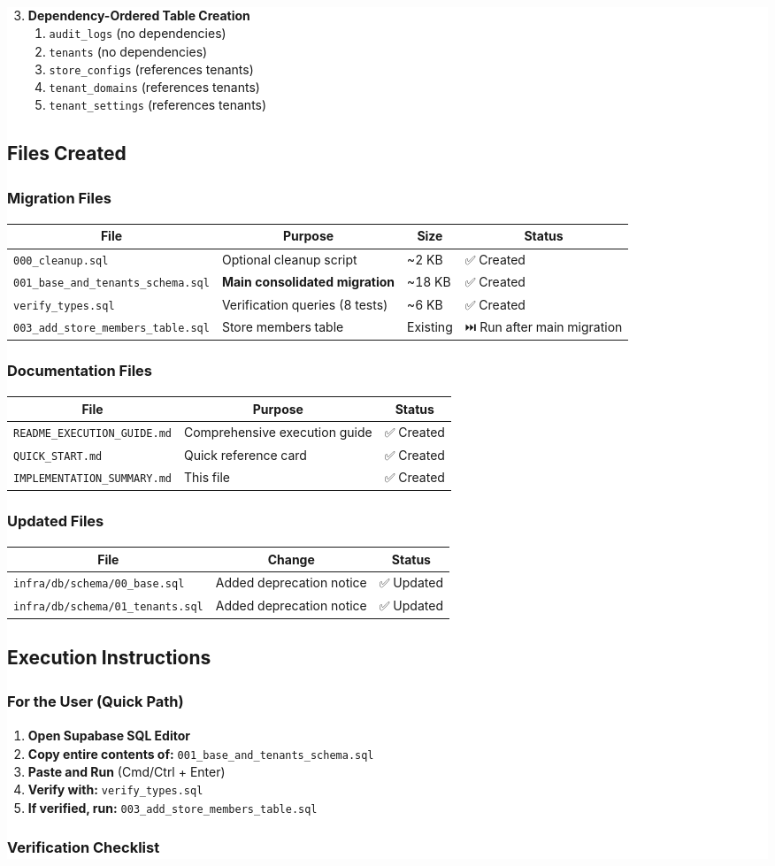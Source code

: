 3. **Dependency-Ordered Table Creation**
   1. `audit_logs` (no dependencies)
   2. `tenants` (no dependencies)
   3. `store_configs` (references tenants)
   4. `tenant_domains` (references tenants)
   5. `tenant_settings` (references tenants)

## Files Created

### Migration Files

| File | Purpose | Size | Status |
|------|---------|------|--------|
| `000_cleanup.sql` | Optional cleanup script | ~2 KB | ✅ Created |
| `001_base_and_tenants_schema.sql` | **Main consolidated migration** | ~18 KB | ✅ Created |
| `verify_types.sql` | Verification queries (8 tests) | ~6 KB | ✅ Created |
| `003_add_store_members_table.sql` | Store members table | Existing | ⏭️ Run after main migration |

### Documentation Files

| File | Purpose | Status |
|------|---------|--------|
| `README_EXECUTION_GUIDE.md` | Comprehensive execution guide | ✅ Created |
| `QUICK_START.md` | Quick reference card | ✅ Created |
| `IMPLEMENTATION_SUMMARY.md` | This file | ✅ Created |

### Updated Files

| File | Change | Status |
|------|--------|--------|
| `infra/db/schema/00_base.sql` | Added deprecation notice | ✅ Updated |
| `infra/db/schema/01_tenants.sql` | Added deprecation notice | ✅ Updated |

## Execution Instructions

### For the User (Quick Path)

1. **Open Supabase SQL Editor**
2. **Copy entire contents of:** `001_base_and_tenants_schema.sql`
3. **Paste and Run** (Cmd/Ctrl + Enter)
4. **Verify with:** `verify_types.sql`
5. **If verified, run:** `003_add_store_members_table.sql`

### Verification Checklist

